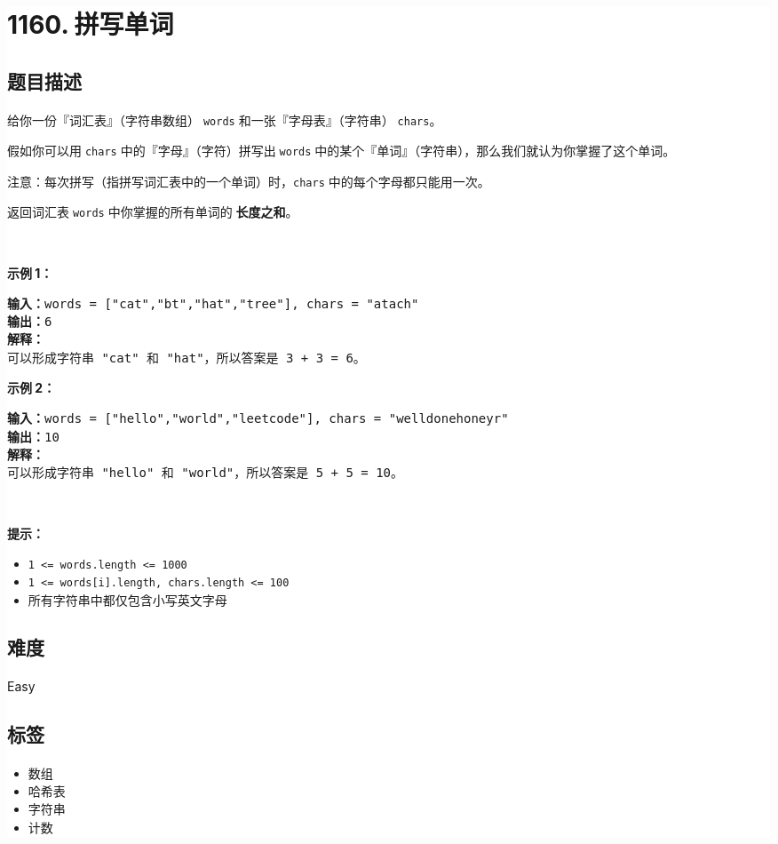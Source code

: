# 1160. 拼写单词

## 题目描述

<p>给你一份『词汇表』（字符串数组）&nbsp;<code>words</code>&nbsp;和一张『字母表』（字符串）&nbsp;<code>chars</code>。</p>

<p>假如你可以用&nbsp;<code>chars</code>&nbsp;中的『字母』（字符）拼写出 <code>words</code>&nbsp;中的某个『单词』（字符串），那么我们就认为你掌握了这个单词。</p>

<p>注意：每次拼写（指拼写词汇表中的一个单词）时，<code>chars</code> 中的每个字母都只能用一次。</p>

<p>返回词汇表&nbsp;<code>words</code>&nbsp;中你掌握的所有单词的 <strong>长度之和</strong>。</p>

<p>&nbsp;</p>

<p><strong>示例 1：</strong></p>

<pre>
<strong>输入：</strong>words = ["cat","bt","hat","tree"], chars = "atach"
<strong>输出：</strong>6
<strong>解释： </strong>
可以形成字符串 "cat" 和 "hat"，所以答案是 3 + 3 = 6。
</pre>

<p><strong>示例 2：</strong></p>

<pre>
<strong>输入：</strong>words = ["hello","world","leetcode"], chars = "welldonehoneyr"
<strong>输出：</strong>10
<strong>解释：</strong>
可以形成字符串 "hello" 和 "world"，所以答案是 5 + 5 = 10。
</pre>

<p>&nbsp;</p>

<p><strong>提示：</strong></p>

<ul>
	<li><code>1 &lt;= words.length &lt;= 1000</code></li>
	<li><code>1 &lt;= words[i].length, chars.length&nbsp;&lt;= 100</code></li>
	<li>所有字符串中都仅包含小写英文字母</li>
</ul>


## 难度

Easy

## 标签

- 数组
- 哈希表
- 字符串
- 计数
